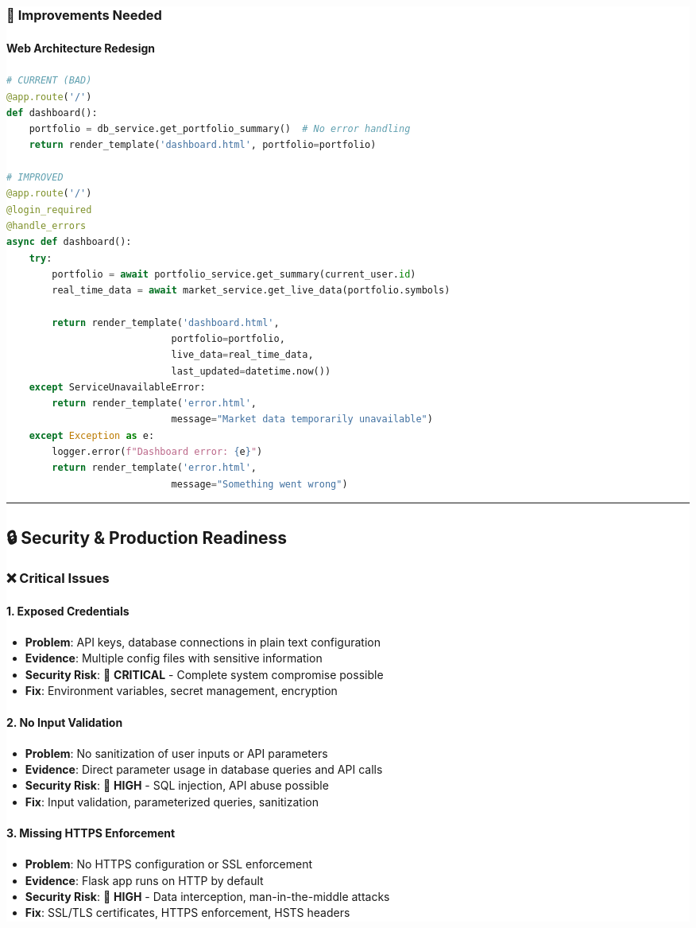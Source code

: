 ### 🔧 **Improvements Needed**

#### **Web Architecture Redesign**
```python
# CURRENT (BAD)
@app.route('/')
def dashboard():
    portfolio = db_service.get_portfolio_summary()  # No error handling
    return render_template('dashboard.html', portfolio=portfolio)

# IMPROVED
@app.route('/')
@login_required
@handle_errors
async def dashboard():
    try:
        portfolio = await portfolio_service.get_summary(current_user.id)
        real_time_data = await market_service.get_live_data(portfolio.symbols)
        
        return render_template('dashboard.html', 
                             portfolio=portfolio,
                             live_data=real_time_data,
                             last_updated=datetime.now())
    except ServiceUnavailableError:
        return render_template('error.html', 
                             message="Market data temporarily unavailable")
    except Exception as e:
        logger.error(f"Dashboard error: {e}")
        return render_template('error.html', 
                             message="Something went wrong")
```

---

## 🔒 **Security & Production Readiness**

### ❌ **Critical Issues**

#### 1. **Exposed Credentials**
- **Problem**: API keys, database connections in plain text configuration
- **Evidence**: Multiple config files with sensitive information
- **Security Risk**: 🚨 **CRITICAL** - Complete system compromise possible
- **Fix**: Environment variables, secret management, encryption

#### 2. **No Input Validation**
- **Problem**: No sanitization of user inputs or API parameters
- **Evidence**: Direct parameter usage in database queries and API calls
- **Security Risk**: 🚨 **HIGH** - SQL injection, API abuse possible
- **Fix**: Input validation, parameterized queries, sanitization

#### 3. **Missing HTTPS Enforcement**
- **Problem**: No HTTPS configuration or SSL enforcement
- **Evidence**: Flask app runs on HTTP by default
- **Security Risk**: 🚨 **HIGH** - Data interception, man-in-the-middle attacks
- **Fix**: SSL/TLS certificates, HTTPS enforcement, HSTS headers
